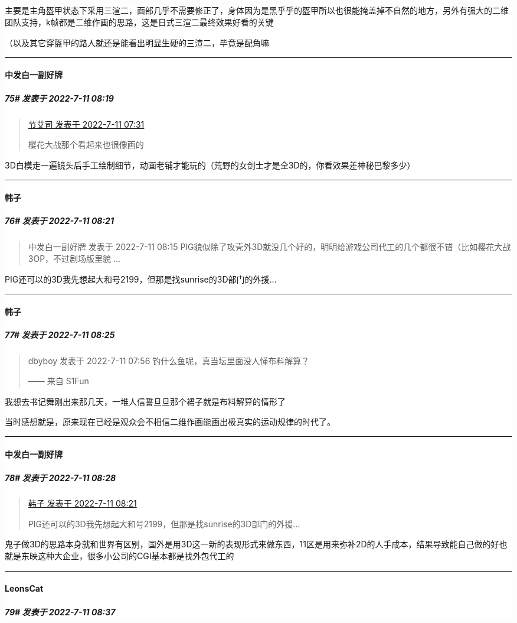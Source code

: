 主要是主角盔甲状态下采用三渲二，面部几乎不需要修正了，身体因为是黑乎乎的盔甲所以也很能掩盖掉不自然的地方，另外有强大的二维团队支持，k帧都是二维作画的思路，这是日式三渲二最终效果好看的关键

（以及其它穿盔甲的路人就还是能看出明显生硬的三渲二，毕竟是配角嘛

*****

####  中发白一副好牌  
##### 75#       发表于 2022-7-11 08:19

<blockquote><a href="httphttps://bbs.saraba1st.com/2b/forum.php?mod=redirect&amp;goto=findpost&amp;pid=56602237&amp;ptid=2080281" target="_blank">节艾司 发表于 2022-7-11 07:31</a>

樱花大战那个看起来也很像画的</blockquote>
3D白模走一遍镜头后手工绘制细节，动画老铺才能玩的（荒野的女剑士才是全3D的，你看效果差神秘巴黎多少）

*****

####  韩子  
##### 76#       发表于 2022-7-11 08:21

<blockquote>中发白一副好牌 发表于 2022-7-11 08:15
PIG貌似除了攻壳外3D就没几个好的，明明给游戏公司代工的几个都很不错（比如樱花大战3OP，不过剧场版里貌 ...</blockquote>
PIG还可以的3D我先想起大和号2199，但那是找sunrise的3D部门的外援…



*****

####  韩子  
##### 77#       发表于 2022-7-11 08:25

<blockquote>dbyboy 发表于 2022-7-11 07:56
钓什么鱼呢，真当坛里面没人懂布料解算？

—— 来自 S1Fun</blockquote>
我想去书记舞刚出来那几天，一堆人信誓旦旦那个裙子就是布料解算的情形了

当时感想就是，原来现在已经是观众会不相信二维作画能画出极真实的运动规律的时代了。

*****

####  中发白一副好牌  
##### 78#       发表于 2022-7-11 08:28

<blockquote><a href="httphttps://bbs.saraba1st.com/2b/forum.php?mod=redirect&amp;goto=findpost&amp;pid=56602474&amp;ptid=2080281" target="_blank">韩子 发表于 2022-7-11 08:21</a>

PIG还可以的3D我先想起大和号2199，但那是找sunrise的3D部门的外援…</blockquote>
鬼子做3D的思路本身就和世界有区别，国外是用3D这一新的表现形式来做东西，11区是用来弥补2D的人手成本，结果导致能自己做的好也就是东映这种大企业，很多小公司的CGI基本都是找外包代工的



*****

####  LeonsCat  
##### 79#       发表于 2022-7-11 08:37
